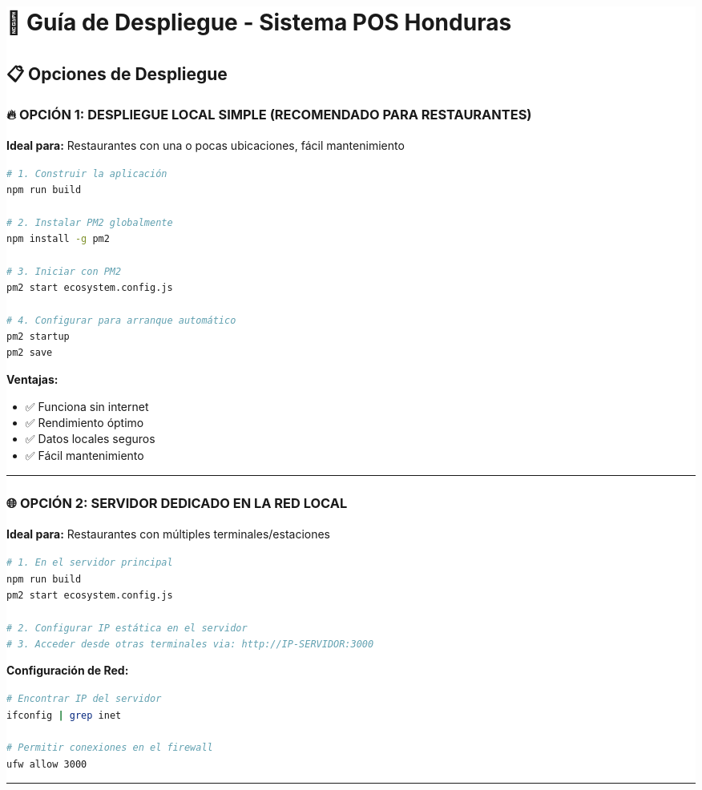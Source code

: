 # 🚀 Guía de Despliegue - Sistema POS Honduras

## 📋 Opciones de Despliegue

### 🔥 **OPCIÓN 1: DESPLIEGUE LOCAL SIMPLE (RECOMENDADO PARA RESTAURANTES)**
**Ideal para:** Restaurantes con una o pocas ubicaciones, fácil mantenimiento

```bash
# 1. Construir la aplicación
npm run build

# 2. Instalar PM2 globalmente
npm install -g pm2

# 3. Iniciar con PM2
pm2 start ecosystem.config.js

# 4. Configurar para arranque automático
pm2 startup
pm2 save
```

**Ventajas:**
- ✅ Funciona sin internet
- ✅ Rendimiento óptimo
- ✅ Datos locales seguros
- ✅ Fácil mantenimiento

---

### 🌐 **OPCIÓN 2: SERVIDOR DEDICADO EN LA RED LOCAL**
**Ideal para:** Restaurantes con múltiples terminales/estaciones

```bash
# 1. En el servidor principal
npm run build
pm2 start ecosystem.config.js

# 2. Configurar IP estática en el servidor
# 3. Acceder desde otras terminales via: http://IP-SERVIDOR:3000
```

**Configuración de Red:**
```bash
# Encontrar IP del servidor
ifconfig | grep inet

# Permitir conexiones en el firewall
ufw allow 3000
```

---